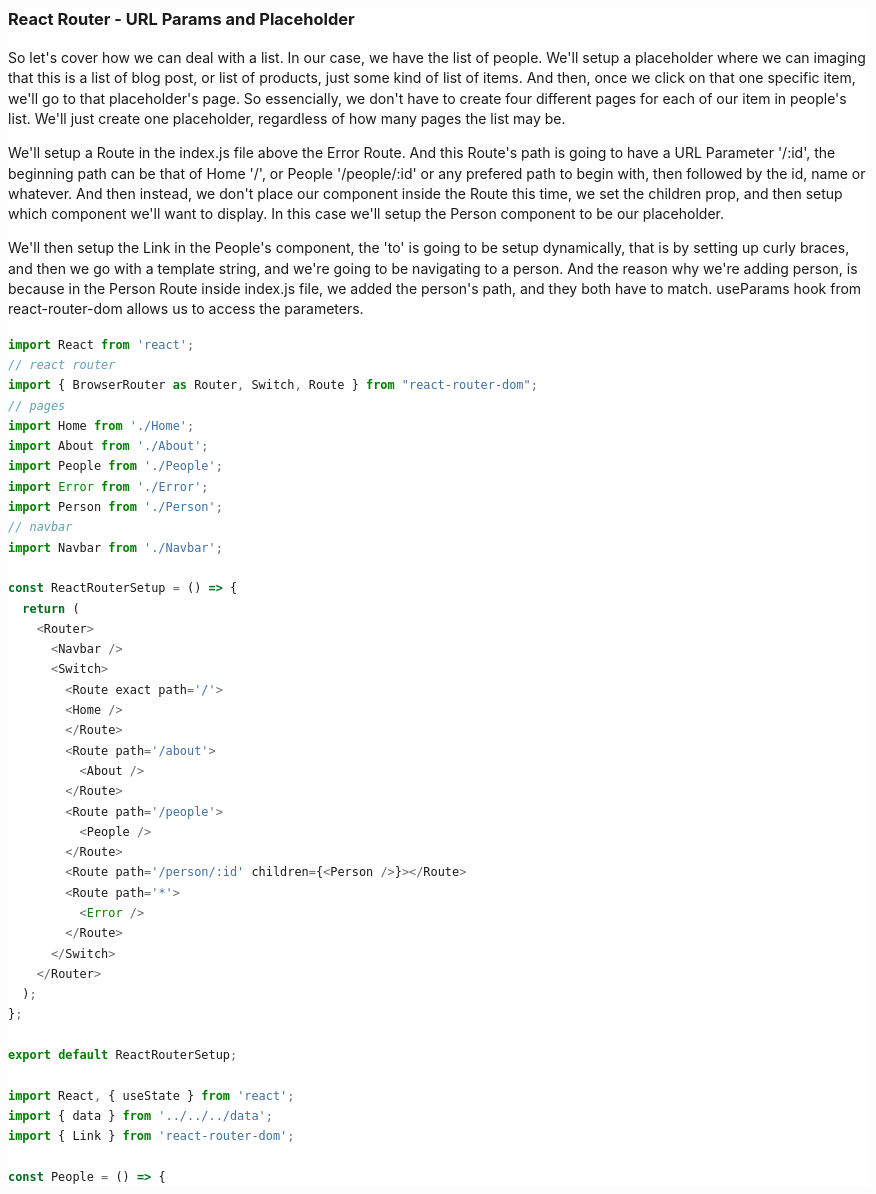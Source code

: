 ```javascript
```

### React Router - URL Params and Placeholder

So let's cover how we can deal with a list. In our case, we have the list of people. We'll setup a placeholder where we can imaging that this is a list of blog post, or list of products, just some kind of list of items. And then, once we click on that one specific item, we'll go to that placeholder's page. So essencially, we don't have to create four different pages for each of our item in people's list. We'll just create one placeholder, regardless of how many pages the list may be.

We'll setup a Route in the index.js file above the Error Route. And this Route's path is going to have a URL Parameter '/:id', the beginning path can be that of Home '/', or People '/people/:id' or any prefered path to begin with, then followed by the id, name or whatever. And then instead, we don't place our component inside the Route this time, we set the children prop, and then setup which component we'll want to display. In this case we'll setup the Person component to be our placeholder.

We'll then setup the Link in the People's component, the 'to' is going to be setup dynamically, that is by setting up curly braces, and then we go with a template string, and we're going to be navigating to a person. And the reason why we're adding person, is because in the Person Route inside index.js file, we added the person's path, and they both have to match. useParams hook from react-router-dom allows us to access the parameters.

```javascript
import React from 'react';
// react router
import { BrowserRouter as Router, Switch, Route } from "react-router-dom";
// pages
import Home from './Home';
import About from './About';
import People from './People';
import Error from './Error';
import Person from './Person';
// navbar
import Navbar from './Navbar';

const ReactRouterSetup = () => {
  return (
    <Router>
      <Navbar />
      <Switch>
        <Route exact path='/'>
        <Home />
        </Route>
        <Route path='/about'>
          <About />
        </Route>
        <Route path='/people'>
          <People />
        </Route>
        <Route path='/person/:id' children={<Person />}></Route>
        <Route path='*'>
          <Error />
        </Route>
      </Switch>
    </Router>
  );
};

export default ReactRouterSetup;

import React, { useState } from 'react';
import { data } from '../../../data';
import { Link } from 'react-router-dom';

const People = () => {
```
